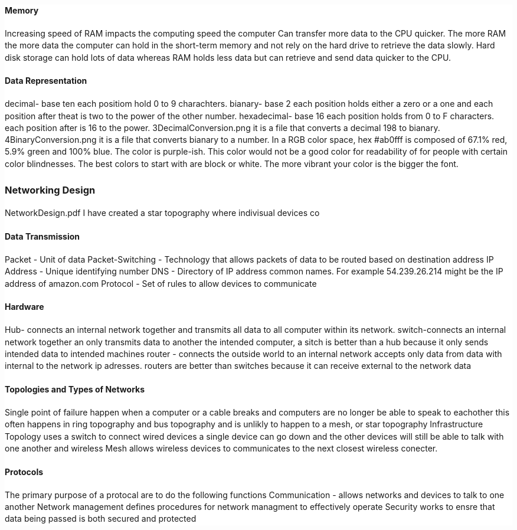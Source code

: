 #### Memory
Increasing speed of RAM impacts the computing speed the computer Can transfer more data to the CPU quicker. The more RAM the more data the computer can hold in the short-term memory and not rely on the hard drive to retrieve the data slowly.
Hard disk storage can hold lots of data whereas RAM holds less data but can  retrieve and send data quicker to the CPU.
#### Data Representation
decimal- base ten each positiom hold 0 to 9 charachters. 
bianary- base 2 each position holds either a zero or a one and each position after theat is two to the power of the other number.
hexadecimal- base 16 each position holds from 0 to F characters. each position after is 16 to the power.
3DecimalConversion.png it is a file that converts a decimal 198 to bianary.
4BinaryConversion.png it is a file that converts bianary to a number.
In a RGB color space, hex #ab0fff is composed of 67.1% red, 5.9% green and 100% blue. The color is purple-ish. This color would not be a good color for readability of for people with certain color blindnesses. The best colors to start with are block or white. The more vibrant your color is the bigger the font.
### Networking Design
NetworkDesign.pdf I have created a star topography where indivisual devices co
#### Data Transmission
Packet - Unit of data 
Packet-Switching - Technology that allows packets of data to be routed based on destination address 
IP Address - Unique identifying number 
DNS - Directory of IP address common names.  For example 54.239.26.214 might be the IP address of amazon.com
Protocol - Set of rules to allow devices to communicate 

#### Hardware
Hub- connects an internal network together and transmits all data to all computer within its network.
switch-connects an internal network together an only transmits data to another the intended computer, a sitch is better than a hub because it only sends intended data to intended machines
router - connects the outside world to an internal network accepts only data from data with internal to the network ip adresses. routers are better than switches because it can receive external to the network data
#### Topologies and Types of Networks
Single point of failure happen when a computer or a cable breaks and computers are no longer be able to speak to eachother this often happens in ring topography and bus topography and is unlikly to happen to a mesh, or star topography
Infrastructure Topology uses a switch to connect wired devices a single device can go down and the other devices will still be able to talk with one another and wireless Mesh allows wireless devices to communicates to the next closest wireless conecter.
#### Protocols
The primary purpose of a protocal are to do the following functions 
Communication - allows networks and devices to talk to one another
Network management defines procedures for network managment to effectively operate
Security works to ensre that data being passed is both secured and protected
